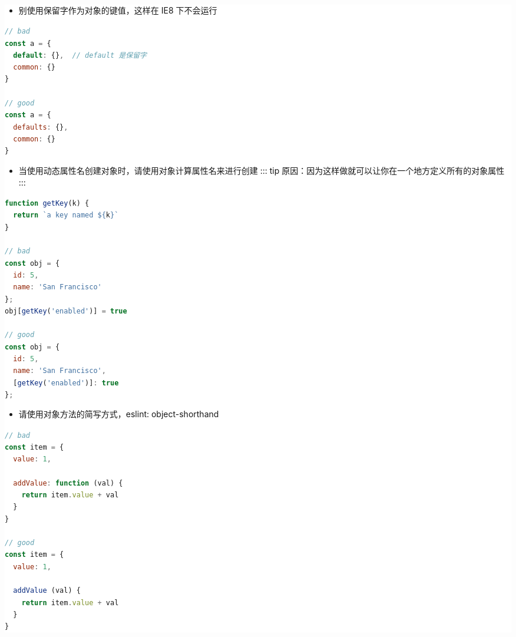 * 别使用保留字作为对象的键值，这样在 IE8 下不会运行

```js
// bad
const a = {
  default: {},  // default 是保留字
  common: {}
}

// good
const a = {
  defaults: {},
  common: {}
}
```
* 当使用动态属性名创建对象时，请使用对象计算属性名来进行创建
::: tip
原因：因为这样做就可以让你在一个地方定义所有的对象属性
:::

```js
function getKey(k) {
  return `a key named ${k}`
}

// bad
const obj = {
  id: 5,
  name: 'San Francisco'
};
obj[getKey('enabled')] = true

// good
const obj = {
  id: 5,
  name: 'San Francisco',
  [getKey('enabled')]: true
};
```

* 请使用对象方法的简写方式，eslint: object-shorthand

```js
// bad
const item = {
  value: 1,

  addValue: function (val) {
    return item.value + val
  }
}

// good
const item = {
  value: 1,

  addValue (val) {
    return item.value + val
  }
}
```
